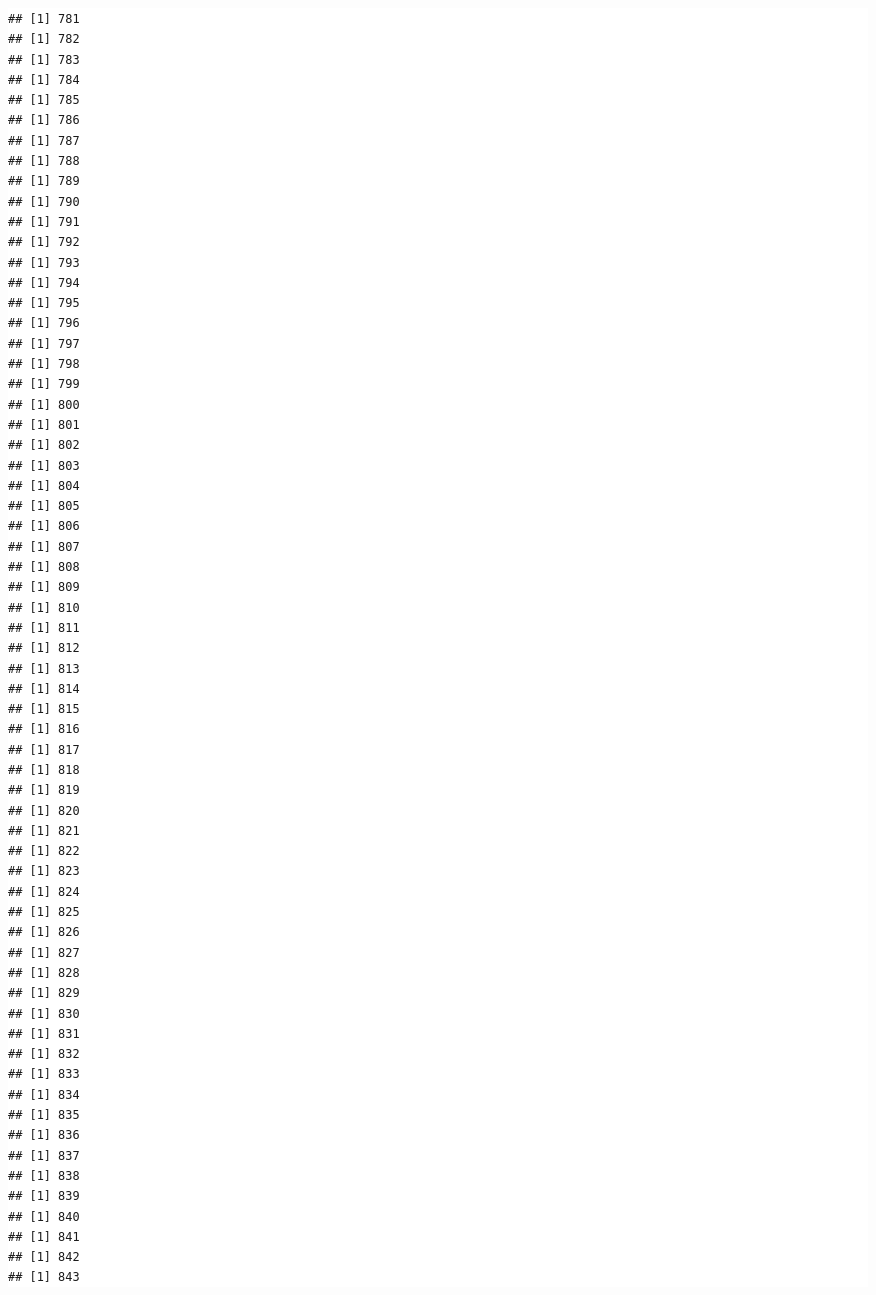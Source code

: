 ```
## [1] 781
## [1] 782
## [1] 783
## [1] 784
## [1] 785
## [1] 786
## [1] 787
## [1] 788
## [1] 789
## [1] 790
## [1] 791
## [1] 792
## [1] 793
## [1] 794
## [1] 795
## [1] 796
## [1] 797
## [1] 798
## [1] 799
## [1] 800
## [1] 801
## [1] 802
## [1] 803
## [1] 804
## [1] 805
## [1] 806
## [1] 807
## [1] 808
## [1] 809
## [1] 810
## [1] 811
## [1] 812
## [1] 813
## [1] 814
## [1] 815
## [1] 816
## [1] 817
## [1] 818
## [1] 819
## [1] 820
## [1] 821
## [1] 822
## [1] 823
## [1] 824
## [1] 825
## [1] 826
## [1] 827
## [1] 828
## [1] 829
## [1] 830
## [1] 831
## [1] 832
## [1] 833
## [1] 834
## [1] 835
## [1] 836
## [1] 837
## [1] 838
## [1] 839
## [1] 840
## [1] 841
## [1] 842
## [1] 843
```